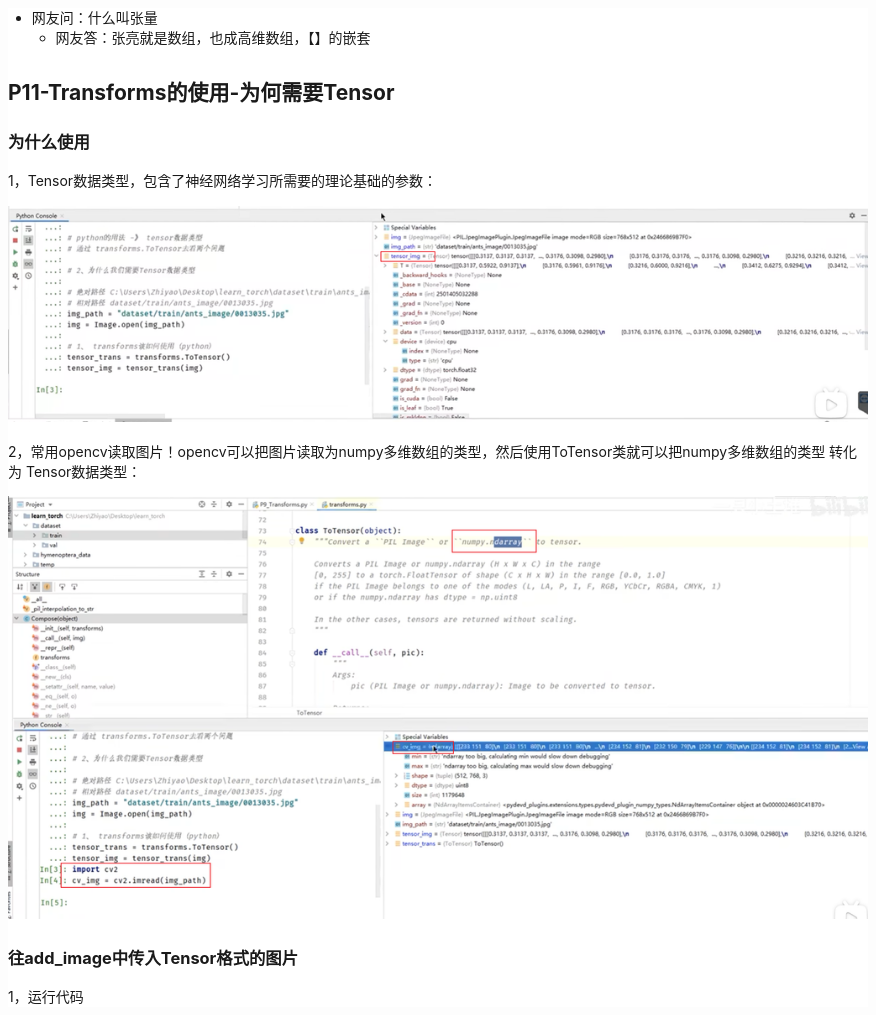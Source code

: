 - 网友问：什么叫张量
  - 网友答：张亮就是数组，也成高维数组，【】的嵌套

## P11-Transforms的使用-为何需要Tensor

### 为什么使用

1，Tensor数据类型，包含了神经网络学习所需要的理论基础的参数：

![image-20220922105430132](pytorch_intro_tudu.assets/image-20220922105430132.png)

2，常用opencv读取图片！opencv可以把图片读取为numpy多维数组的类型，然后使用ToTensor类就可以把numpy多维数组的类型 转化为 Tensor数据类型：

![image-20220922105819514](pytorch_intro_tudu.assets/image-20220922105819514.png)

### 往add_image中传入Tensor格式的图片

1，运行代码
